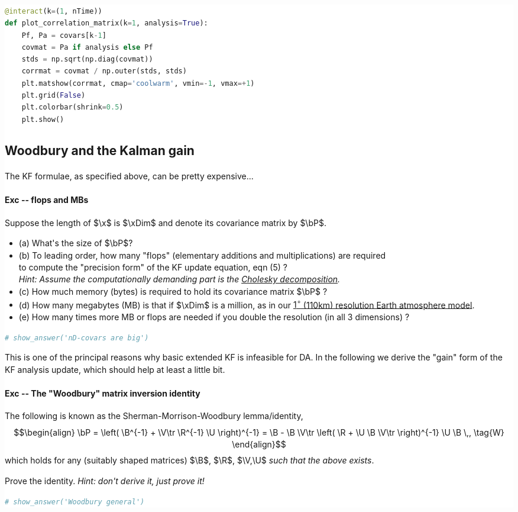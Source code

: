 ```python
@interact(k=(1, nTime))
def plot_correlation_matrix(k=1, analysis=True):
    Pf, Pa = covars[k-1]
    covmat = Pa if analysis else Pf
    stds = np.sqrt(np.diag(covmat))
    corrmat = covmat / np.outer(stds, stds)
    plt.matshow(corrmat, cmap='coolwarm', vmin=-1, vmax=+1)
    plt.grid(False)
    plt.colorbar(shrink=0.5)
    plt.show()
```

## Woodbury and the Kalman gain
The KF formulae, as specified above, can be pretty expensive...

#### Exc -- flops and MBs
Suppose the length of $\x$ is $\xDim$ and denote its covariance matrix by $\bP$.
 * (a) What's the size of $\bP$?
 * (b) To leading order, how many "flops" (elementary additions and multiplications) are required  
   to compute the "precision form" of the KF update equation, eqn (5) ?  
   *Hint: Assume the computationally demanding part is the [Cholesky decomposition](https://en.wikipedia.org/wiki/Cholesky_decomposition#Computation).*
 * (c) How much memory (bytes) is required to hold its covariance matrix $\bP$ ?
 * (d) How many megabytes (MB) is that if $\xDim$ is a million,
   as in our [$1^\circ$ (110km) resolution Earth atmosphere model](#Exc-(optional)----Curse-of-dimensionality).
 * (e) How many times more MB or flops are needed if you double the resolution (in all 3 dimensions) ?

```python
# show_answer('nD-covars are big')
```

This is one of the principal reasons why basic extended KF is infeasible for DA. In the following we derive the "gain" form of the KF analysis update, which should help at least a little bit.

#### Exc -- The "Woodbury" matrix inversion identity
The following is known as the Sherman-Morrison-Woodbury lemma/identity,
$$\begin{align}
    \bP = \left( \B^{-1} + \V\tr \R^{-1} \U \right)^{-1}
    =
    \B - \B \V\tr \left( \R + \U \B \V\tr \right)^{-1} \U \B \,,
    \tag{W}
\end{align}$$
which holds for any (suitably shaped matrices)
$\B$, $\R$, $\V,\U$ *such that the above exists*.

Prove the identity. *Hint: don't derive it, just prove it!*

```python
# show_answer('Woodbury general')
```
